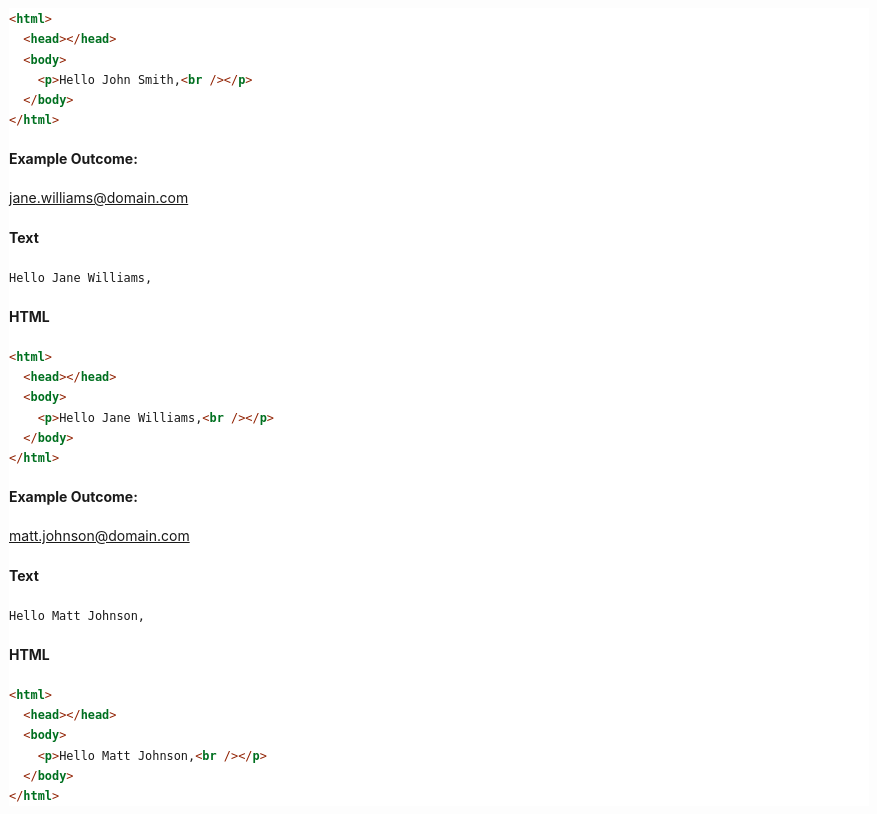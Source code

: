 ```html
<html>
  <head></head>
  <body>
    <p>Hello John Smith,<br /></p>
  </body>
</html>
```

#### Example Outcome:

jane.williams@domain.com

#### Text

```
Hello Jane Williams,
```

#### HTML

```html
<html>
  <head></head>
  <body>
    <p>Hello Jane Williams,<br /></p>
  </body>
</html>
```

#### Example Outcome:

matt.johnson@domain.com

#### Text

```
Hello Matt Johnson,
```

#### HTML

```html
<html>
  <head></head>
  <body>
    <p>Hello Matt Johnson,<br /></p>
  </body>
</html>
```
